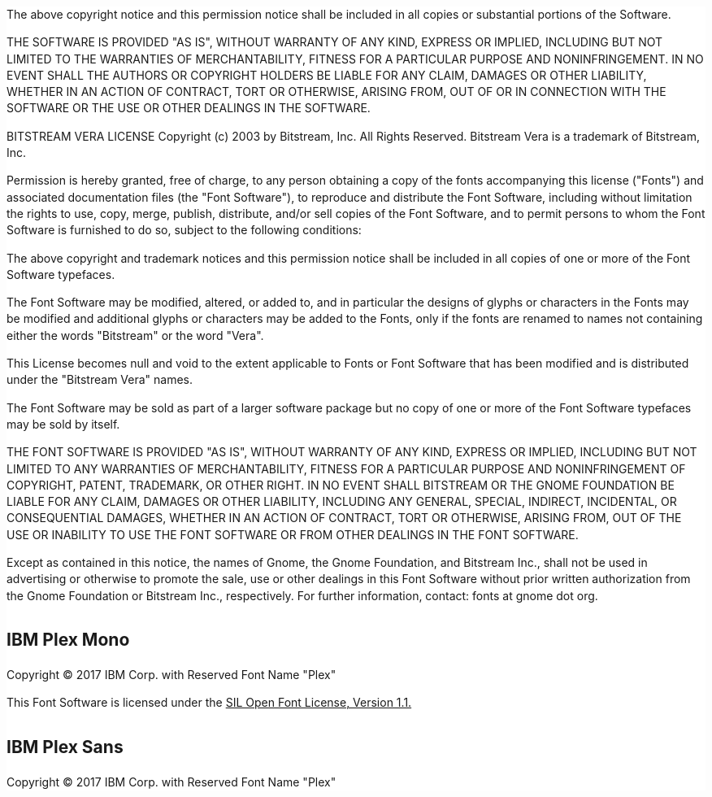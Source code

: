 The above copyright notice and this permission notice shall be included in all copies or substantial portions of the Software.

THE SOFTWARE IS PROVIDED "AS IS", WITHOUT WARRANTY OF ANY KIND, EXPRESS OR IMPLIED, INCLUDING BUT NOT LIMITED TO THE WARRANTIES OF MERCHANTABILITY, FITNESS FOR A PARTICULAR PURPOSE AND NONINFRINGEMENT. IN NO EVENT SHALL THE AUTHORS OR COPYRIGHT HOLDERS BE LIABLE FOR ANY CLAIM, DAMAGES OR OTHER LIABILITY, WHETHER IN AN ACTION OF CONTRACT, TORT OR OTHERWISE, ARISING FROM, OUT OF OR IN CONNECTION WITH THE SOFTWARE OR THE USE OR OTHER DEALINGS IN THE SOFTWARE.

BITSTREAM VERA LICENSE
Copyright (c) 2003 by Bitstream, Inc. All Rights Reserved. Bitstream Vera is a trademark of Bitstream, Inc.

Permission is hereby granted, free of charge, to any person obtaining a copy of the fonts accompanying this license ("Fonts") and associated documentation files (the "Font Software"), to reproduce and distribute the Font Software, including without limitation the rights to use, copy, merge, publish, distribute, and/or sell copies of the Font Software, and to permit persons to whom the Font Software is furnished to do so, subject to the following conditions:

The above copyright and trademark notices and this permission notice shall be included in all copies of one or more of the Font Software typefaces.

The Font Software may be modified, altered, or added to, and in particular the designs of glyphs or characters in the Fonts may be modified and additional glyphs or characters may be added to the Fonts, only if the fonts are renamed to names not containing either the words "Bitstream" or the word "Vera".

This License becomes null and void to the extent applicable to Fonts or Font Software that has been modified and is distributed under the "Bitstream Vera" names.

The Font Software may be sold as part of a larger software package but no copy of one or more of the Font Software typefaces may be sold by itself.

THE FONT SOFTWARE IS PROVIDED "AS IS", WITHOUT WARRANTY OF ANY KIND, EXPRESS OR IMPLIED, INCLUDING BUT NOT LIMITED TO ANY WARRANTIES OF MERCHANTABILITY, FITNESS FOR A PARTICULAR PURPOSE AND NONINFRINGEMENT OF COPYRIGHT, PATENT, TRADEMARK, OR OTHER RIGHT. IN NO EVENT SHALL BITSTREAM OR THE GNOME FOUNDATION BE LIABLE FOR ANY CLAIM, DAMAGES OR OTHER LIABILITY, INCLUDING ANY GENERAL, SPECIAL, INDIRECT, INCIDENTAL, OR CONSEQUENTIAL DAMAGES, WHETHER IN AN ACTION OF CONTRACT, TORT OR OTHERWISE, ARISING FROM, OUT OF THE USE OR INABILITY TO USE THE FONT SOFTWARE OR FROM OTHER DEALINGS IN THE FONT SOFTWARE.

Except as contained in this notice, the names of Gnome, the Gnome Foundation, and Bitstream Inc., shall not be used in advertising or otherwise to promote the sale, use or other dealings in this Font Software without prior written authorization from the Gnome Foundation or Bitstream Inc., respectively. For further information, contact: fonts at gnome dot org.

## IBM Plex Mono

Copyright © 2017 IBM Corp. with Reserved Font Name "Plex"

This Font Software is licensed under the [SIL Open Font License, Version 1.1.](#sil)

## IBM Plex Sans 

Copyright © 2017 IBM Corp. with Reserved Font Name "Plex"
